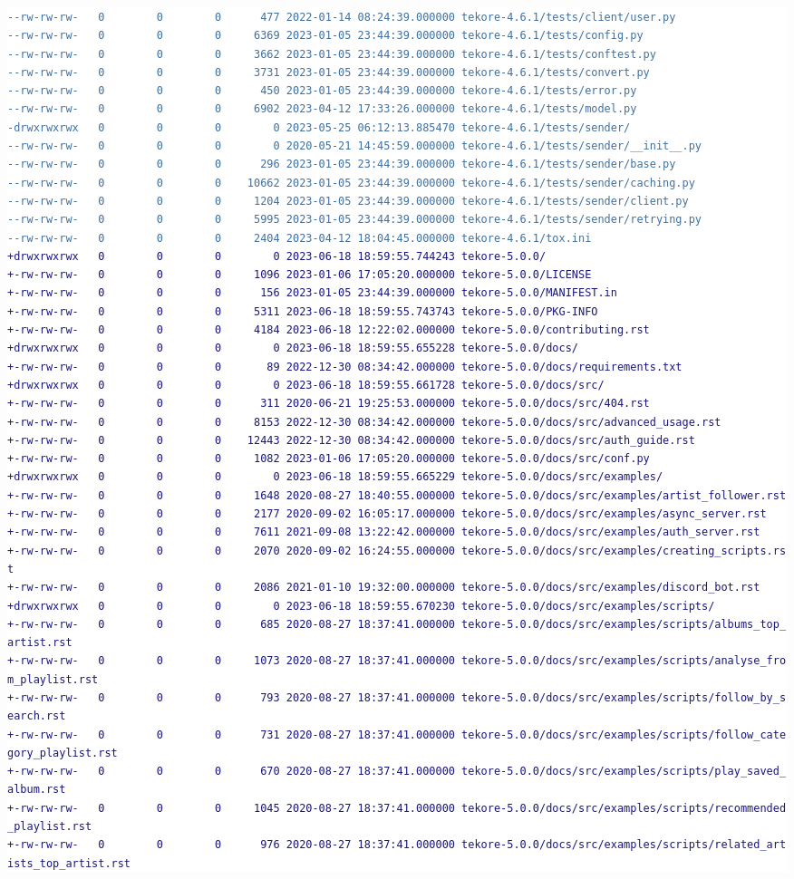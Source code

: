 ```diff
--rw-rw-rw-   0        0        0      477 2022-01-14 08:24:39.000000 tekore-4.6.1/tests/client/user.py
--rw-rw-rw-   0        0        0     6369 2023-01-05 23:44:39.000000 tekore-4.6.1/tests/config.py
--rw-rw-rw-   0        0        0     3662 2023-01-05 23:44:39.000000 tekore-4.6.1/tests/conftest.py
--rw-rw-rw-   0        0        0     3731 2023-01-05 23:44:39.000000 tekore-4.6.1/tests/convert.py
--rw-rw-rw-   0        0        0      450 2023-01-05 23:44:39.000000 tekore-4.6.1/tests/error.py
--rw-rw-rw-   0        0        0     6902 2023-04-12 17:33:26.000000 tekore-4.6.1/tests/model.py
-drwxrwxrwx   0        0        0        0 2023-05-25 06:12:13.885470 tekore-4.6.1/tests/sender/
--rw-rw-rw-   0        0        0        0 2020-05-21 14:45:59.000000 tekore-4.6.1/tests/sender/__init__.py
--rw-rw-rw-   0        0        0      296 2023-01-05 23:44:39.000000 tekore-4.6.1/tests/sender/base.py
--rw-rw-rw-   0        0        0    10662 2023-01-05 23:44:39.000000 tekore-4.6.1/tests/sender/caching.py
--rw-rw-rw-   0        0        0     1204 2023-01-05 23:44:39.000000 tekore-4.6.1/tests/sender/client.py
--rw-rw-rw-   0        0        0     5995 2023-01-05 23:44:39.000000 tekore-4.6.1/tests/sender/retrying.py
--rw-rw-rw-   0        0        0     2404 2023-04-12 18:04:45.000000 tekore-4.6.1/tox.ini
+drwxrwxrwx   0        0        0        0 2023-06-18 18:59:55.744243 tekore-5.0.0/
+-rw-rw-rw-   0        0        0     1096 2023-01-06 17:05:20.000000 tekore-5.0.0/LICENSE
+-rw-rw-rw-   0        0        0      156 2023-01-05 23:44:39.000000 tekore-5.0.0/MANIFEST.in
+-rw-rw-rw-   0        0        0     5311 2023-06-18 18:59:55.743743 tekore-5.0.0/PKG-INFO
+-rw-rw-rw-   0        0        0     4184 2023-06-18 12:22:02.000000 tekore-5.0.0/contributing.rst
+drwxrwxrwx   0        0        0        0 2023-06-18 18:59:55.655228 tekore-5.0.0/docs/
+-rw-rw-rw-   0        0        0       89 2022-12-30 08:34:42.000000 tekore-5.0.0/docs/requirements.txt
+drwxrwxrwx   0        0        0        0 2023-06-18 18:59:55.661728 tekore-5.0.0/docs/src/
+-rw-rw-rw-   0        0        0      311 2020-06-21 19:25:53.000000 tekore-5.0.0/docs/src/404.rst
+-rw-rw-rw-   0        0        0     8153 2022-12-30 08:34:42.000000 tekore-5.0.0/docs/src/advanced_usage.rst
+-rw-rw-rw-   0        0        0    12443 2022-12-30 08:34:42.000000 tekore-5.0.0/docs/src/auth_guide.rst
+-rw-rw-rw-   0        0        0     1082 2023-01-06 17:05:20.000000 tekore-5.0.0/docs/src/conf.py
+drwxrwxrwx   0        0        0        0 2023-06-18 18:59:55.665229 tekore-5.0.0/docs/src/examples/
+-rw-rw-rw-   0        0        0     1648 2020-08-27 18:40:55.000000 tekore-5.0.0/docs/src/examples/artist_follower.rst
+-rw-rw-rw-   0        0        0     2177 2020-09-02 16:05:17.000000 tekore-5.0.0/docs/src/examples/async_server.rst
+-rw-rw-rw-   0        0        0     7611 2021-09-08 13:22:42.000000 tekore-5.0.0/docs/src/examples/auth_server.rst
+-rw-rw-rw-   0        0        0     2070 2020-09-02 16:24:55.000000 tekore-5.0.0/docs/src/examples/creating_scripts.rst
+-rw-rw-rw-   0        0        0     2086 2021-01-10 19:32:00.000000 tekore-5.0.0/docs/src/examples/discord_bot.rst
+drwxrwxrwx   0        0        0        0 2023-06-18 18:59:55.670230 tekore-5.0.0/docs/src/examples/scripts/
+-rw-rw-rw-   0        0        0      685 2020-08-27 18:37:41.000000 tekore-5.0.0/docs/src/examples/scripts/albums_top_artist.rst
+-rw-rw-rw-   0        0        0     1073 2020-08-27 18:37:41.000000 tekore-5.0.0/docs/src/examples/scripts/analyse_from_playlist.rst
+-rw-rw-rw-   0        0        0      793 2020-08-27 18:37:41.000000 tekore-5.0.0/docs/src/examples/scripts/follow_by_search.rst
+-rw-rw-rw-   0        0        0      731 2020-08-27 18:37:41.000000 tekore-5.0.0/docs/src/examples/scripts/follow_category_playlist.rst
+-rw-rw-rw-   0        0        0      670 2020-08-27 18:37:41.000000 tekore-5.0.0/docs/src/examples/scripts/play_saved_album.rst
+-rw-rw-rw-   0        0        0     1045 2020-08-27 18:37:41.000000 tekore-5.0.0/docs/src/examples/scripts/recommended_playlist.rst
+-rw-rw-rw-   0        0        0      976 2020-08-27 18:37:41.000000 tekore-5.0.0/docs/src/examples/scripts/related_artists_top_artist.rst
```